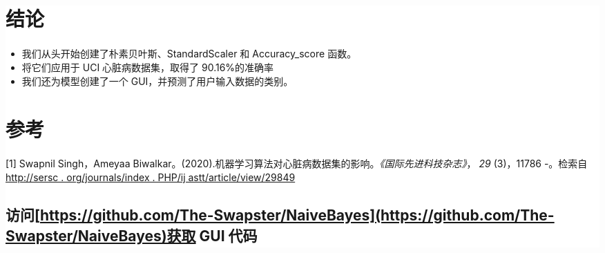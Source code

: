 # 结论

*   我们从头开始创建了朴素贝叶斯、StandardScaler 和 Accuracy_score 函数。
*   将它们应用于 UCI 心脏病数据集，取得了 90.16%的准确率
*   我们还为模型创建了一个 GUI，并预测了用户输入数据的类别。

# 参考

[1] Swapnil Singh，Ameyaa Biwalkar。(2020).机器学习算法对心脏病数据集的影响。*《国际先进科技杂志》*， *29* (3)，11786 -。检索自[http://sersc . org/journals/index . PHP/ij astt/article/view/29849](http://sersc.org/journals/index.php/IJAST/article/view/29849)

## 访问[https://github.com/The-Swapster/NaiveBayes](https://github.com/The-Swapster/NaiveBayes)获取 GUI 代码